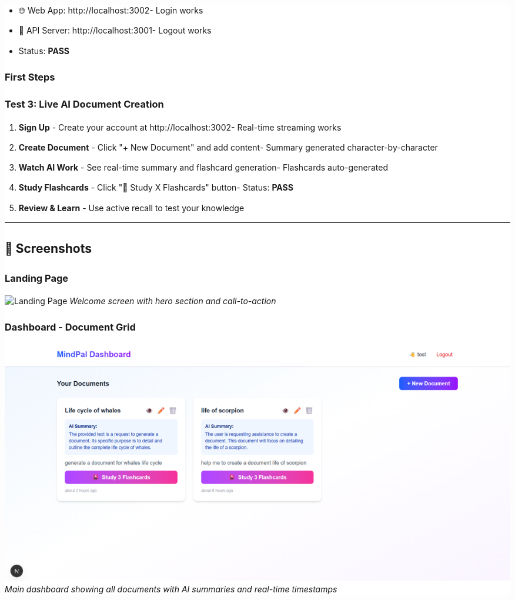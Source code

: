- 🌐 Web App: http://localhost:3002- Login works

- 🔌 API Server: http://localhost:3001- Logout works

- Status: **PASS**

### First Steps

### Test 3: Live AI Document Creation 

1. **Sign Up** - Create your account at http://localhost:3002- Real-time streaming works

2. **Create Document** - Click "+ New Document" and add content- Summary generated character-by-character

3. **Watch AI Work** - See real-time summary and flashcard generation- Flashcards auto-generated

4. **Study Flashcards** - Click "🎴 Study X Flashcards" button- Status: **PASS**

5. **Review & Learn** - Use active recall to test your knowledge

---

## 📸 Screenshots

### Landing Page
![Landing Page](./screenshots/landing-page.png)
*Welcome screen with hero section and call-to-action*

### Dashboard - Document Grid
![Dashboard](./screenshots/dashboard.png)
*Main dashboard showing all documents with AI summaries and real-time timestamps*
